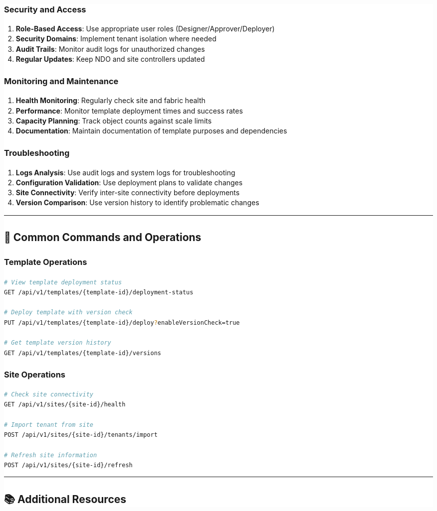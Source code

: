 ### Security and Access
1. **Role-Based Access**: Use appropriate user roles (Designer/Approver/Deployer)
2. **Security Domains**: Implement tenant isolation where needed
3. **Audit Trails**: Monitor audit logs for unauthorized changes
4. **Regular Updates**: Keep NDO and site controllers updated

### Monitoring and Maintenance
1. **Health Monitoring**: Regularly check site and fabric health
2. **Performance**: Monitor template deployment times and success rates
3. **Capacity Planning**: Track object counts against scale limits
4. **Documentation**: Maintain documentation of template purposes and dependencies

### Troubleshooting
1. **Logs Analysis**: Use audit logs and system logs for troubleshooting
2. **Configuration Validation**: Use deployment plans to validate changes
3. **Site Connectivity**: Verify inter-site connectivity before deployments
4. **Version Comparison**: Use version history to identify problematic changes

---

## 🔧 Common Commands and Operations

### Template Operations
```bash
# View template deployment status
GET /api/v1/templates/{template-id}/deployment-status

# Deploy template with version check
PUT /api/v1/templates/{template-id}/deploy?enableVersionCheck=true

# Get template version history  
GET /api/v1/templates/{template-id}/versions
```

### Site Operations
```bash
# Check site connectivity
GET /api/v1/sites/{site-id}/health

# Import tenant from site
POST /api/v1/sites/{site-id}/tenants/import

# Refresh site information
POST /api/v1/sites/{site-id}/refresh
```

---

## 📚 Additional Resources
